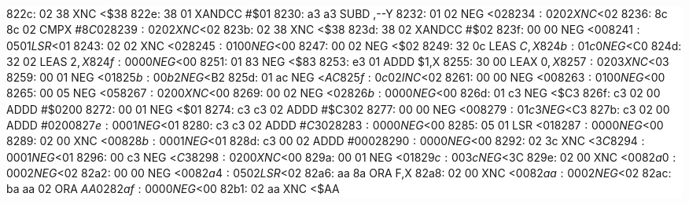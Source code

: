 822c: 02 38     XNC    <$38
822e: 38 01     XANDCC #$01
8230: a3 a3     SUBD   ,--Y
8232: 01 02     NEG    <$02
8234: 02 02     XNC    <$02
8236: 8c 8c 02  CMPX   #$8C02
8239: 02 02     XNC    <$02
823b: 02 38     XNC    <$38
823d: 38 02     XANDCC #$02
823f: 00 00     NEG    <$00
8241: 05 01     LSR    <$01
8243: 02 02     XNC    <$02
8245: 01 00     NEG    <$00
8247: 00 02     NEG    <$02
8249: 32 0c     LEAS   $C,X
824b: 01 c0     NEG    <$C0
824d: 32 02     LEAS   $2,X
824f: 00 00     NEG    <$00
8251: 01 83     NEG    <$83
8253: e3 01     ADDD   $1,X
8255: 30 00     LEAX   $0,X
8257: 02 03     XNC    <$03
8259: 00 01     NEG    <$01
825b: 00 b2     NEG    <$B2
825d: 01 ac     NEG    <$AC
825f: 0c 02     INC    <$02
8261: 00 00     NEG    <$00
8263: 01 00     NEG    <$00
8265: 00 05     NEG    <$05
8267: 02 00     XNC    <$00
8269: 00 02     NEG    <$02
826b: 00 00     NEG    <$00
826d: 01 c3     NEG    <$C3
826f: c3 02 00  ADDD   #$0200
8272: 00 01     NEG    <$01
8274: c3 c3 02  ADDD   #$C302
8277: 00 00     NEG    <$00
8279: 01 c3     NEG    <$C3
827b: c3 02 00  ADDD   #$0200
827e: 00 01     NEG    <$01
8280: c3 c3 02  ADDD   #$C302
8283: 00 00     NEG    <$00
8285: 05 01     LSR    <$01
8287: 00 00     NEG    <$00
8289: 02 00     XNC    <$00
828b: 00 01     NEG    <$01
828d: c3 00 02  ADDD   #$0002
8290: 00 00     NEG    <$00
8292: 02 3c     XNC    <$3C
8294: 00 01     NEG    <$01
8296: 00 c3     NEG    <$C3
8298: 02 00     XNC    <$00
829a: 00 01     NEG    <$01
829c: 00 3c     NEG    <$3C
829e: 02 00     XNC    <$00
82a0: 00 02     NEG    <$02
82a2: 00 00     NEG    <$00
82a4: 05 02     LSR    <$02
82a6: aa 8a     ORA    F,X
82a8: 02 00     XNC    <$00
82aa: 00 02     NEG    <$02
82ac: ba aa 02  ORA    $AA02
82af: 00 00     NEG    <$00
82b1: 02 aa     XNC    <$AA